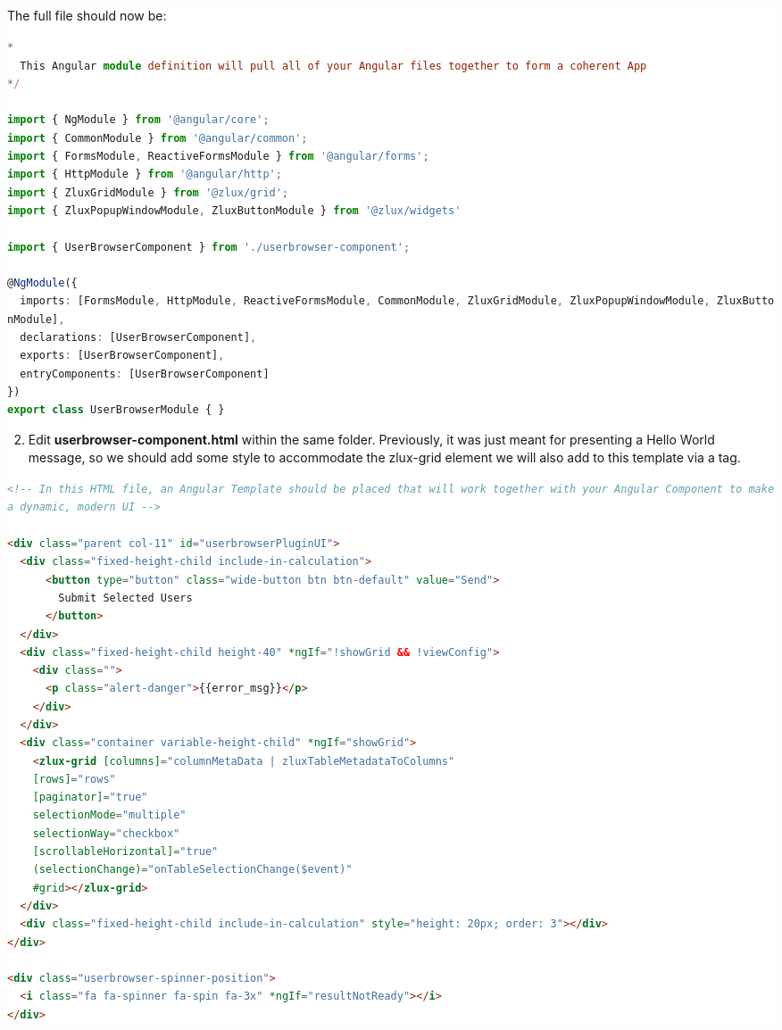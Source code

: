 The full file should now be:

```typescript
*
  This Angular module definition will pull all of your Angular files together to form a coherent App
*/

import { NgModule } from '@angular/core';
import { CommonModule } from '@angular/common';
import { FormsModule, ReactiveFormsModule } from '@angular/forms';
import { HttpModule } from '@angular/http';
import { ZluxGridModule } from '@zlux/grid';
import { ZluxPopupWindowModule, ZluxButtonModule } from '@zlux/widgets'

import { UserBrowserComponent } from './userbrowser-component';

@NgModule({
  imports: [FormsModule, HttpModule, ReactiveFormsModule, CommonModule, ZluxGridModule, ZluxPopupWindowModule, ZluxButtonModule],
  declarations: [UserBrowserComponent],
  exports: [UserBrowserComponent],
  entryComponents: [UserBrowserComponent]
})
export class UserBrowserModule { }
```

2. Edit **userbrowser-component.html** within the same folder. Previously, it was just meant for presenting a Hello World message, so we should add some style to accommodate the zlux-grid element we will also add to this template via a tag.

```html
<!-- In this HTML file, an Angular Template should be placed that will work together with your Angular Component to make a dynamic, modern UI -->

<div class="parent col-11" id="userbrowserPluginUI">
  <div class="fixed-height-child include-in-calculation">
      <button type="button" class="wide-button btn btn-default" value="Send">
        Submit Selected Users
      </button>
  </div>
  <div class="fixed-height-child height-40" *ngIf="!showGrid && !viewConfig">
    <div class="">
      <p class="alert-danger">{{error_msg}}</p>
    </div>
  </div>
  <div class="container variable-height-child" *ngIf="showGrid">
    <zlux-grid [columns]="columnMetaData | zluxTableMetadataToColumns"
    [rows]="rows"
    [paginator]="true"
    selectionMode="multiple"
    selectionWay="checkbox"
    [scrollableHorizontal]="true"
    (selectionChange)="onTableSelectionChange($event)"
    #grid></zlux-grid>
  </div>
  <div class="fixed-height-child include-in-calculation" style="height: 20px; order: 3"></div>
</div>

<div class="userbrowser-spinner-position">
  <i class="fa fa-spinner fa-spin fa-3x" *ngIf="resultNotReady"></i>
</div>
```
